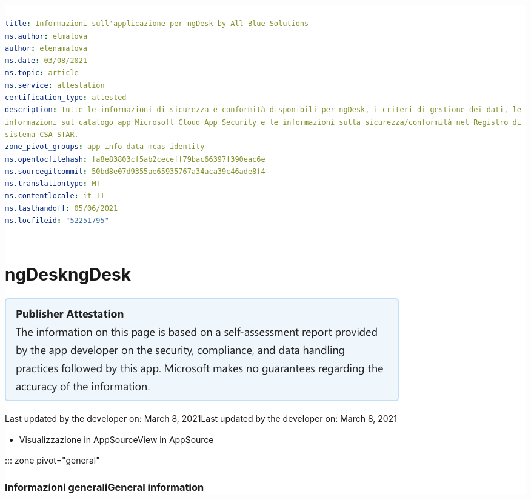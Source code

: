```yaml
---
title: Informazioni sull'applicazione per ngDesk by All Blue Solutions
ms.author: elmalova
author: elenamalova
ms.date: 03/08/2021
ms.topic: article
ms.service: attestation
certification_type: attested
description: Tutte le informazioni di sicurezza e conformità disponibili per ngDesk, i criteri di gestione dei dati, le informazioni sul catalogo app Microsoft Cloud App Security e le informazioni sulla sicurezza/conformità nel Registro di sistema CSA STAR.
zone_pivot_groups: app-info-data-mcas-identity
ms.openlocfilehash: fa8e83803cf5ab2ceceff79bac66397f390eac6e
ms.sourcegitcommit: 50bd8e07d9355ae65935767a34aca39c46ade8f4
ms.translationtype: MT
ms.contentlocale: it-IT
ms.lasthandoff: 05/06/2021
ms.locfileid: "52251795"
---
```

# <a name="ngdesk"></a><span data-ttu-id="d5c54-103">ngDesk</span><span class="sxs-lookup"><span data-stu-id="d5c54-103">ngDesk</span></span>

<p></p>
<img alt="Publisher Attestation: The information on this page is based on a self-assessment report provided by the app developer on the security, compliance, and data handling practices followed by this app. Microsoft makes no guarantees regarding the accuracy of the information." src="../media/attested.png" width="650" />
<p><span data-ttu-id="d5c54-104">Last updated by the developer on: March 8, 2021</span><span class="sxs-lookup"><span data-stu-id="d5c54-104">Last updated by the developer on: March 8, 2021</span></span></p>

* <span data-ttu-id="d5c54-105"><a href="https://appsource.microsoft.com/product/office/WA200002505" target="_blank">Visualizzazione in AppSource</a></span><span class="sxs-lookup"><span data-stu-id="d5c54-105"><a href="https://appsource.microsoft.com/product/office/WA200002505" target="_blank">View in AppSource</a></span></span>

::: zone pivot="general"

### <a name="general-information"></a><span data-ttu-id="d5c54-106">Informazioni generali</span><span class="sxs-lookup"><span data-stu-id="d5c54-106">General information</span></span>
